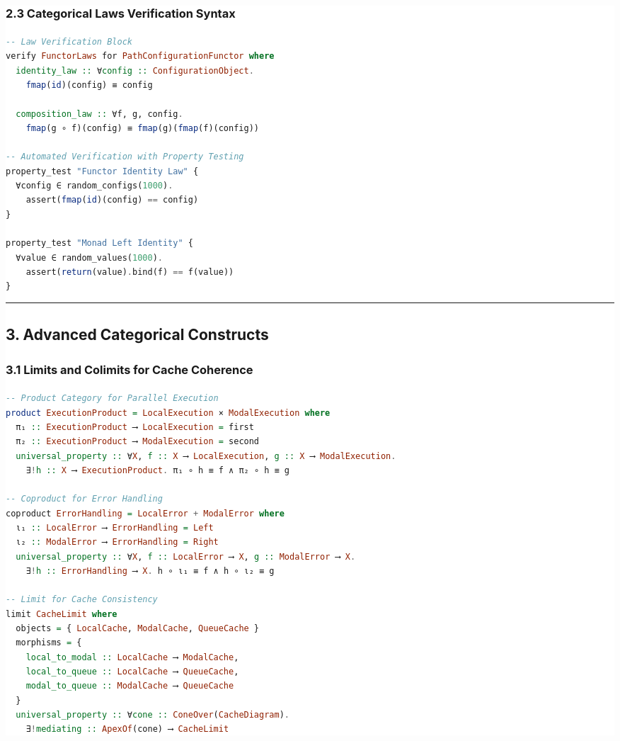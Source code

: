### 2.3 Categorical Laws Verification Syntax

```haskell
-- Law Verification Block
verify FunctorLaws for PathConfigurationFunctor where
  identity_law :: ∀config :: ConfigurationObject.
    fmap(id)(config) ≡ config
    
  composition_law :: ∀f, g, config.
    fmap(g ∘ f)(config) ≡ fmap(g)(fmap(f)(config))
    
-- Automated Verification with Property Testing
property_test "Functor Identity Law" {
  ∀config ∈ random_configs(1000).
    assert(fmap(id)(config) == config)
}

property_test "Monad Left Identity" {
  ∀value ∈ random_values(1000).
    assert(return(value).bind(f) == f(value))
}
```

---

## 3. Advanced Categorical Constructs

### 3.1 Limits and Colimits for Cache Coherence

```haskell
-- Product Category for Parallel Execution
product ExecutionProduct = LocalExecution × ModalExecution where
  π₁ :: ExecutionProduct ⟶ LocalExecution = first
  π₂ :: ExecutionProduct ⟶ ModalExecution = second
  universal_property :: ∀X, f :: X ⟶ LocalExecution, g :: X ⟶ ModalExecution.
    ∃!h :: X ⟶ ExecutionProduct. π₁ ∘ h ≡ f ∧ π₂ ∘ h ≡ g

-- Coproduct for Error Handling
coproduct ErrorHandling = LocalError + ModalError where
  ι₁ :: LocalError ⟶ ErrorHandling = Left
  ι₂ :: ModalError ⟶ ErrorHandling = Right
  universal_property :: ∀X, f :: LocalError ⟶ X, g :: ModalError ⟶ X.
    ∃!h :: ErrorHandling ⟶ X. h ∘ ι₁ ≡ f ∧ h ∘ ι₂ ≡ g

-- Limit for Cache Consistency 
limit CacheLimit where
  objects = { LocalCache, ModalCache, QueueCache }
  morphisms = { 
    local_to_modal :: LocalCache ⟶ ModalCache,
    local_to_queue :: LocalCache ⟶ QueueCache,
    modal_to_queue :: ModalCache ⟶ QueueCache
  }
  universal_property :: ∀cone :: ConeOver(CacheDiagram).
    ∃!mediating :: ApexOf(cone) ⟶ CacheLimit
```
